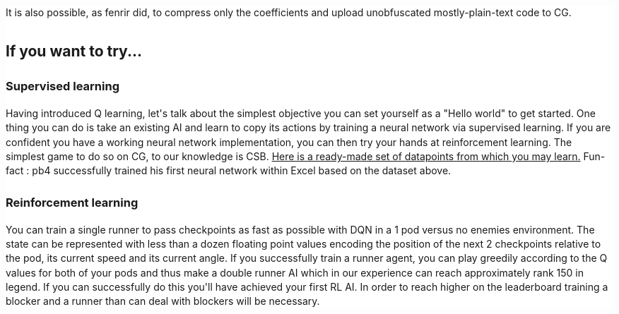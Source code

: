 It is also possible, as fenrir did, to compress only the coefficients and upload unobfuscated mostly-plain-text code to CG.

## If you want to try...
### Supervised learning
Having introduced Q learning, let's talk about the simplest objective you can set yourself as a "Hello world" to get started. 
One thing you can do is take an existing AI and learn to copy its actions by training a neural network via supervised learning. If you are confident you have a working neural network implementation, you can then try your hands at reinforcement learning. The simplest game to do so on CG, to our knowledge is CSB.
[Here is a ready-made set of datapoints from which you may learn.](https://drive.google.com/file/d/0BwV4JhqN8FZaNWdKMldFNjVYRUU/view)
Fun-fact : pb4 successfully trained his first neural network within Excel based on the dataset above.
### Reinforcement learning
You can train a single runner to pass checkpoints as fast as possible with DQN in a 1 pod versus no enemies environment. The state can be represented with less than a dozen floating point values encoding the position of the next 2 checkpoints relative to the pod, its current speed and its current angle. If you successfully train a runner agent, you can play greedily according to the Q values for both of your pods and thus make a double runner AI which in our experience can reach approximately rank 150 in legend.
If you can successfully do this you'll have achieved your first RL AI. In order to reach higher on the leaderboard training a blocker and a runner than can deal with blockers will be necessary.
